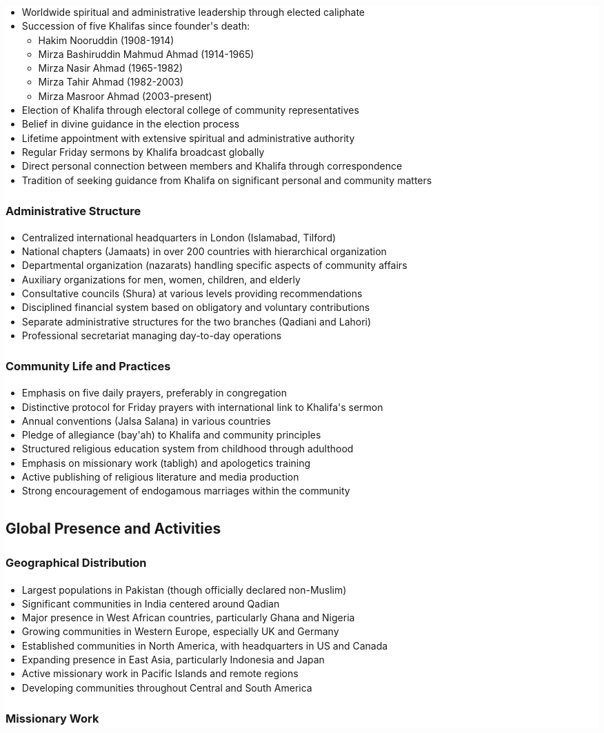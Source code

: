 - Worldwide spiritual and administrative leadership through elected caliphate
- Succession of five Khalifas since founder's death:
  - Hakim Nooruddin (1908-1914)
  - Mirza Bashiruddin Mahmud Ahmad (1914-1965)
  - Mirza Nasir Ahmad (1965-1982)
  - Mirza Tahir Ahmad (1982-2003)
  - Mirza Masroor Ahmad (2003-present)
- Election of Khalifa through electoral college of community representatives
- Belief in divine guidance in the election process
- Lifetime appointment with extensive spiritual and administrative authority
- Regular Friday sermons by Khalifa broadcast globally
- Direct personal connection between members and Khalifa through correspondence
- Tradition of seeking guidance from Khalifa on significant personal and community matters

### Administrative Structure

- Centralized international headquarters in London (Islamabad, Tilford)
- National chapters (Jamaats) in over 200 countries with hierarchical organization
- Departmental organization (nazarats) handling specific aspects of community affairs
- Auxiliary organizations for men, women, children, and elderly
- Consultative councils (Shura) at various levels providing recommendations
- Disciplined financial system based on obligatory and voluntary contributions
- Separate administrative structures for the two branches (Qadiani and Lahori)
- Professional secretariat managing day-to-day operations

### Community Life and Practices

- Emphasis on five daily prayers, preferably in congregation
- Distinctive protocol for Friday prayers with international link to Khalifa's sermon
- Annual conventions (Jalsa Salana) in various countries
- Pledge of allegiance (bay'ah) to Khalifa and community principles
- Structured religious education system from childhood through adulthood
- Emphasis on missionary work (tabligh) and apologetics training
- Active publishing of religious literature and media production
- Strong encouragement of endogamous marriages within the community

## Global Presence and Activities

### Geographical Distribution

- Largest populations in Pakistan (though officially declared non-Muslim)
- Significant communities in India centered around Qadian
- Major presence in West African countries, particularly Ghana and Nigeria
- Growing communities in Western Europe, especially UK and Germany
- Established communities in North America, with headquarters in US and Canada
- Expanding presence in East Asia, particularly Indonesia and Japan
- Active missionary work in Pacific Islands and remote regions
- Developing communities throughout Central and South America

### Missionary Work
